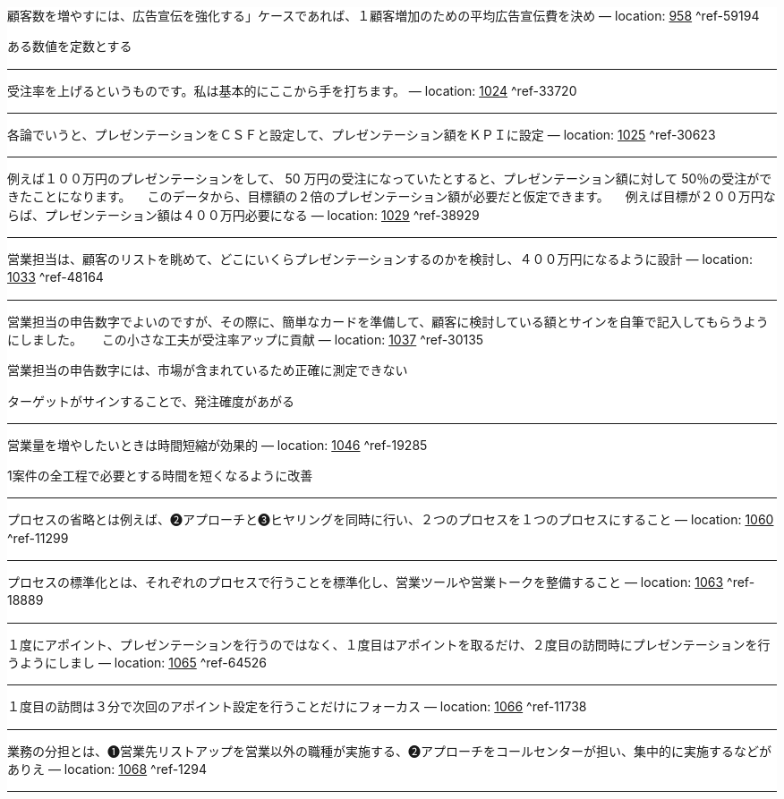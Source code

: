 顧客数を増やすには、広告宣伝を強化する」ケースであれば、１顧客増加のための平均広告宣伝費を決め — location: [958](kindle://book?action=open&asin=B07DWT74FW&location=958) ^ref-59194

ある数値を定数とする

---
受注率を上げるというものです。私は基本的にここから手を打ちます。 — location: [1024](kindle://book?action=open&asin=B07DWT74FW&location=1024) ^ref-33720

---
各論でいうと、プレゼンテーションをＣＳＦと設定して、プレゼンテーション額をＫＰＩに設定 — location: [1025](kindle://book?action=open&asin=B07DWT74FW&location=1025) ^ref-30623

---
例えば１００万円のプレゼンテーションをして、 50 万円の受注になっていたとすると、プレゼンテーション額に対して 50％の受注ができたことになります。 　このデータから、目標額の２倍のプレゼンテーション額が必要だと仮定できます。 　例えば目標が２００万円ならば、プレゼンテーション額は４００万円必要になる — location: [1029](kindle://book?action=open&asin=B07DWT74FW&location=1029) ^ref-38929

---
営業担当は、顧客のリストを眺めて、どこにいくらプレゼンテーションするのかを検討し、４００万円になるように設計 — location: [1033](kindle://book?action=open&asin=B07DWT74FW&location=1033) ^ref-48164

---
営業担当の申告数字でよいのですが、その際に、簡単なカードを準備して、顧客に検討している額とサインを自筆で記入してもらうようにしました。 　 この小さな工夫が受注率アップに貢献 — location: [1037](kindle://book?action=open&asin=B07DWT74FW&location=1037) ^ref-30135

営業担当の申告数字には、市場が含まれているため正確に測定できない

ターゲットがサインすることで、発注確度があがる

---
営業量を増やしたいときは時間短縮が効果的 — location: [1046](kindle://book?action=open&asin=B07DWT74FW&location=1046) ^ref-19285

1案件の全工程で必要とする時間を短くなるように改善

---
プロセスの省略とは例えば、❷アプローチと❸ヒヤリングを同時に行い、２つのプロセスを１つのプロセスにすること — location: [1060](kindle://book?action=open&asin=B07DWT74FW&location=1060) ^ref-11299

---
プロセスの標準化とは、それぞれのプロセスで行うことを標準化し、営業ツールや営業トークを整備すること — location: [1063](kindle://book?action=open&asin=B07DWT74FW&location=1063) ^ref-18889

---
１度にアポイント、プレゼンテーションを行うのではなく、１度目はアポイントを取るだけ、２度目の訪問時にプレゼンテーションを行うようにしまし — location: [1065](kindle://book?action=open&asin=B07DWT74FW&location=1065) ^ref-64526

---
１度目の訪問は３分で次回のアポイント設定を行うことだけにフォーカス — location: [1066](kindle://book?action=open&asin=B07DWT74FW&location=1066) ^ref-11738

---
業務の分担とは、❶営業先リストアップを営業以外の職種が実施する、❷アプローチをコールセンターが担い、集中的に実施するなどがありえ — location: [1068](kindle://book?action=open&asin=B07DWT74FW&location=1068) ^ref-1294

---
